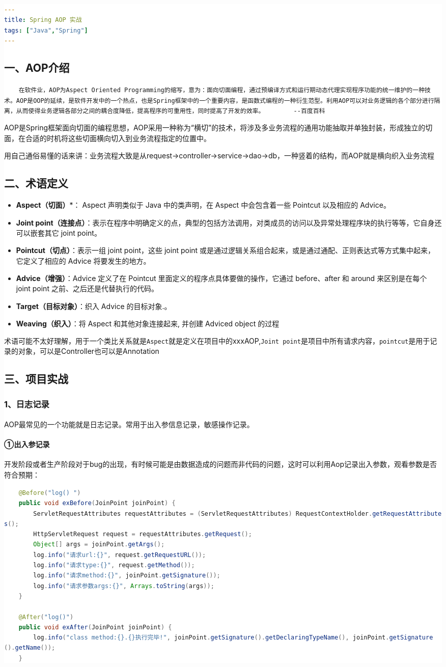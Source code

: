 ```yaml
---
title: Spring AOP 实战
tags: ["Java","Spring"]
---
```


## 一、AOP介绍

~~~shell
	在软件业，AOP为Aspect Oriented Programming的缩写，意为：面向切面编程，通过预编译方式和运行期动态代理实现程序功能的统一维护的一种技术。AOP是OOP的延续，是软件开发中的一个热点，也是Spring框架中的一个重要内容，是函数式编程的一种衍生范型。利用AOP可以对业务逻辑的各个部分进行隔离，从而使得业务逻辑各部分之间的耦合度降低，提高程序的可重用性，同时提高了开发的效率。        --百度百科
~~~

​		 AOP是Spring框架面向切面的编程思想，AOP采用一种称为“横切”的技术，将涉及多业务流程的通用功能抽取并单独封装，形成独立的切面，在合适的时机将这些切面横向切入到业务流程指定的位置中。 

​		 用自己通俗易懂的话来讲：业务流程大致是从request->controller->service->dao->db，一种竖着的结构，而AOP就是横向织入业务流程

## 二、术语定义

- **Aspect（切面）***： Aspect 声明类似于 Java 中的类声明，在 Aspect 中会包含着一些 Pointcut 以及相应的 Advice。

- **Joint point（连接点）**：表示在程序中明确定义的点，典型的包括方法调用，对类成员的访问以及异常处理程序块的执行等等，它自身还可以嵌套其它 joint point。

- **Pointcut（切点）**：表示一组 joint point，这些 joint point 或是通过逻辑关系组合起来，或是通过通配、正则表达式等方式集中起来，它定义了相应的 Advice 将要发生的地方。

- **Advice（增强）**：Advice 定义了在 Pointcut 里面定义的程序点具体要做的操作，它通过 before、after 和 around 来区别是在每个 joint point 之前、之后还是代替执行的代码。

- **Target（目标对象）**：织入 Advice 的目标对象.。

- **Weaving（织入）**：将 Aspect 和其他对象连接起来, 并创建 Adviced object 的过程

​		术语可能不太好理解，用于一个类比关系就是`Aspect`就是定义在项目中的xxxAOP,`Joint point`是项目中所有请求内容，`pointcut`是用于记录的对象，可以是Controller也可以是Annotation



## 三、项目实战

### 1、日志记录

​		AOP最常见的一个功能就是日志记录。常用于出入参信息记录，敏感操作记录。

#### ①出入参记录

​		开发阶段或者生产阶段对于bug的出现，有时候可能是由数据造成的问题而非代码的问题，这时可以利用Aop记录出入参数，观看参数是否符合预期：

~~~java
	@Before("log() ")
    public void exBefore(JoinPoint joinPoint) {
        ServletRequestAttributes requestAttributes = (ServletRequestAttributes) RequestContextHolder.getRequestAttributes();
        HttpServletRequest request = requestAttributes.getRequest();
        Object[] args = joinPoint.getArgs();
        log.info("请求url:{}", request.getRequestURL());
        log.info("请求type:{}", request.getMethod());
        log.info("请求method:{}", joinPoint.getSignature());
        log.info("请求参数args:{}", Arrays.toString(args));
    }

	@After("log()")
    public void exAfter(JoinPoint joinPoint) {
        log.info("class method:{}.{}执行完毕!", joinPoint.getSignature().getDeclaringTypeName(), joinPoint.getSignature().getName());
    }

~~~
